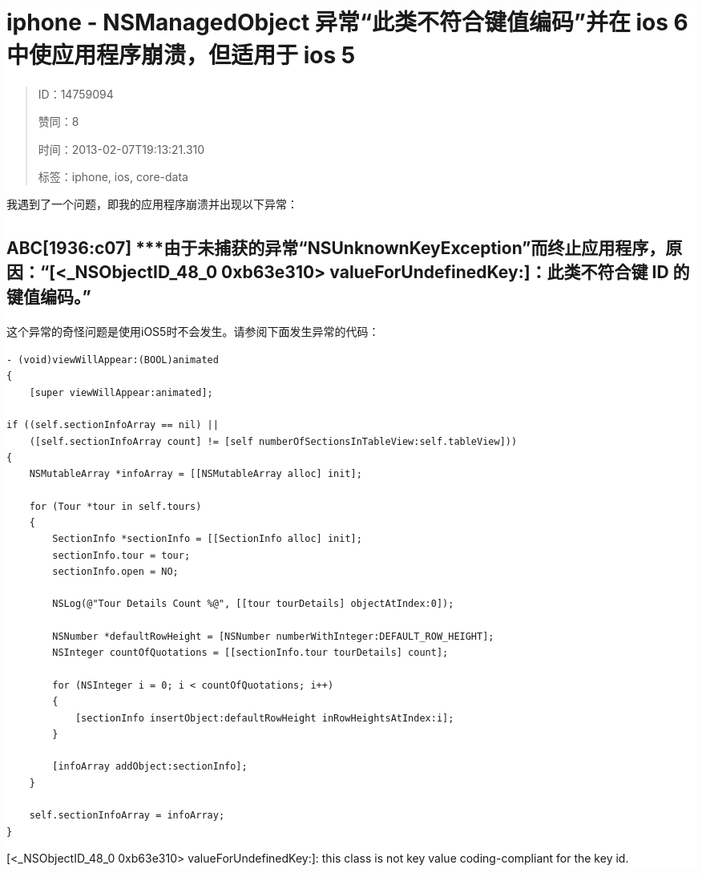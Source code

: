# iphone - NSManagedObject 异常“此类不符合键值编码”并在 ios 6 中使应用程序崩溃，但适用于 ios 5

> ID：14759094
> 
> 赞同：8
> 
> 时间：2013-02-07T19:13:21.310
> 
> 标签：iphone, ios, core-data

我遇到了一个问题，即我的应用程序崩溃并出现以下异常：

## ABC[1936:c07] ***由于未捕获的异常“NSUnknownKeyException”而终止应用程序，原因：“[<_NSObjectID_48_0 0xb63e310> valueForUndefinedKey:]：此类不符合键 ID 的键值编码。”

这个异常的奇怪问题是使用iOS5时不会发生。请参阅下面发生异常的代码：

```
- (void)viewWillAppear:(BOOL)animated
{
    [super viewWillAppear:animated];

if ((self.sectionInfoArray == nil) ||
    ([self.sectionInfoArray count] != [self numberOfSectionsInTableView:self.tableView]))
{
    NSMutableArray *infoArray = [[NSMutableArray alloc] init];

    for (Tour *tour in self.tours)
    {
        SectionInfo *sectionInfo = [[SectionInfo alloc] init];
        sectionInfo.tour = tour;
        sectionInfo.open = NO;

        NSLog(@"Tour Details Count %@", [[tour tourDetails] objectAtIndex:0]);

        NSNumber *defaultRowHeight = [NSNumber numberWithInteger:DEFAULT_ROW_HEIGHT];
        NSInteger countOfQuotations = [[sectionInfo.tour tourDetails] count];

        for (NSInteger i = 0; i < countOfQuotations; i++)
        {
            [sectionInfo insertObject:defaultRowHeight inRowHeightsAtIndex:i];
        }

        [infoArray addObject:sectionInfo];
    }

    self.sectionInfoArray = infoArray;
} 
```


[<_NSObjectID_48_0 0xb63e310> valueForUndefinedKey:]: this class is not key value coding-compliant for the key id. 